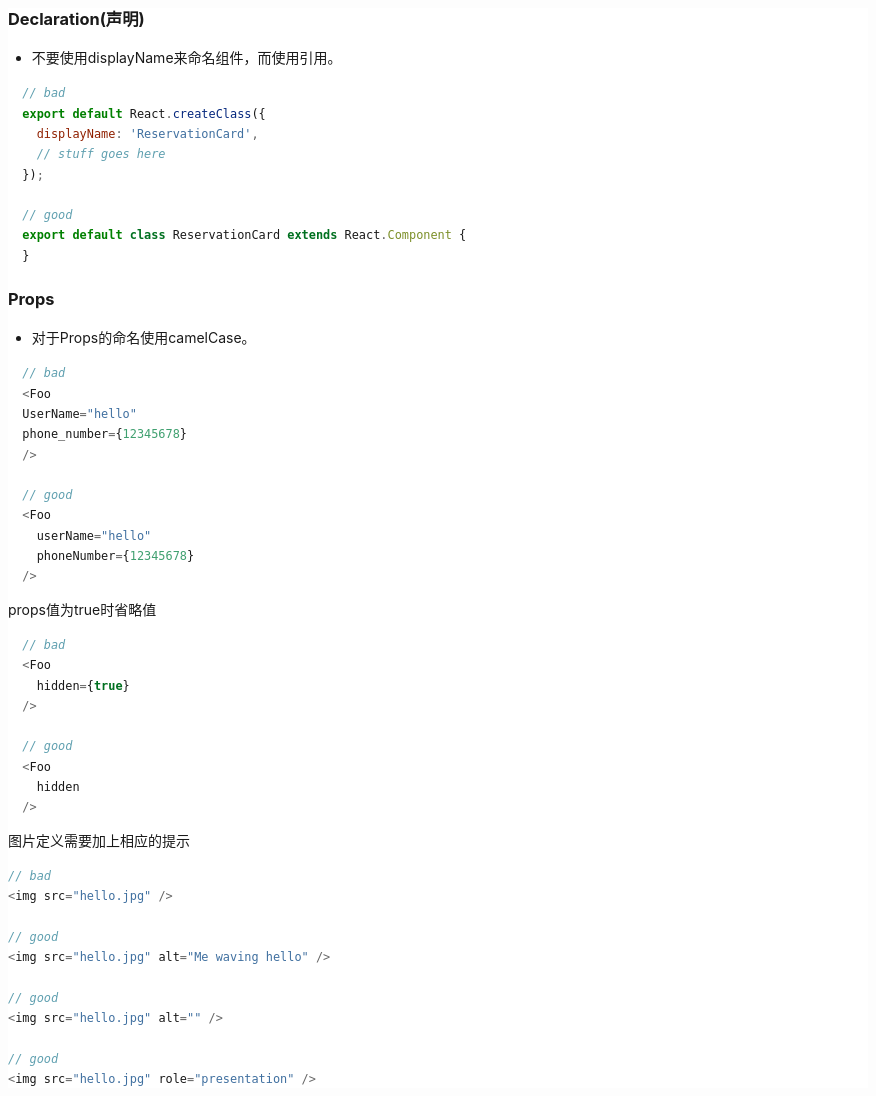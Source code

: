 ### Declaration(声明)

- 不要使用displayName来命名组件，而使用引用。

```javascript
  // bad
  export default React.createClass({
    displayName: 'ReservationCard',
    // stuff goes here
  });

  // good
  export default class ReservationCard extends React.Component {
  }
```

### Props

- 对于Props的命名使用camelCase。

```javascript
  // bad
  <Foo
  UserName="hello"
  phone_number={12345678}
  />

  // good
  <Foo
    userName="hello"
    phoneNumber={12345678}
  />
```

props值为true时省略值

```javascript
  // bad
  <Foo
    hidden={true}
  />

  // good
  <Foo
    hidden
  />
```

图片定义需要加上相应的提示

```javascript
// bad
<img src="hello.jpg" />

// good
<img src="hello.jpg" alt="Me waving hello" />

// good
<img src="hello.jpg" alt="" />

// good
<img src="hello.jpg" role="presentation" />
```
